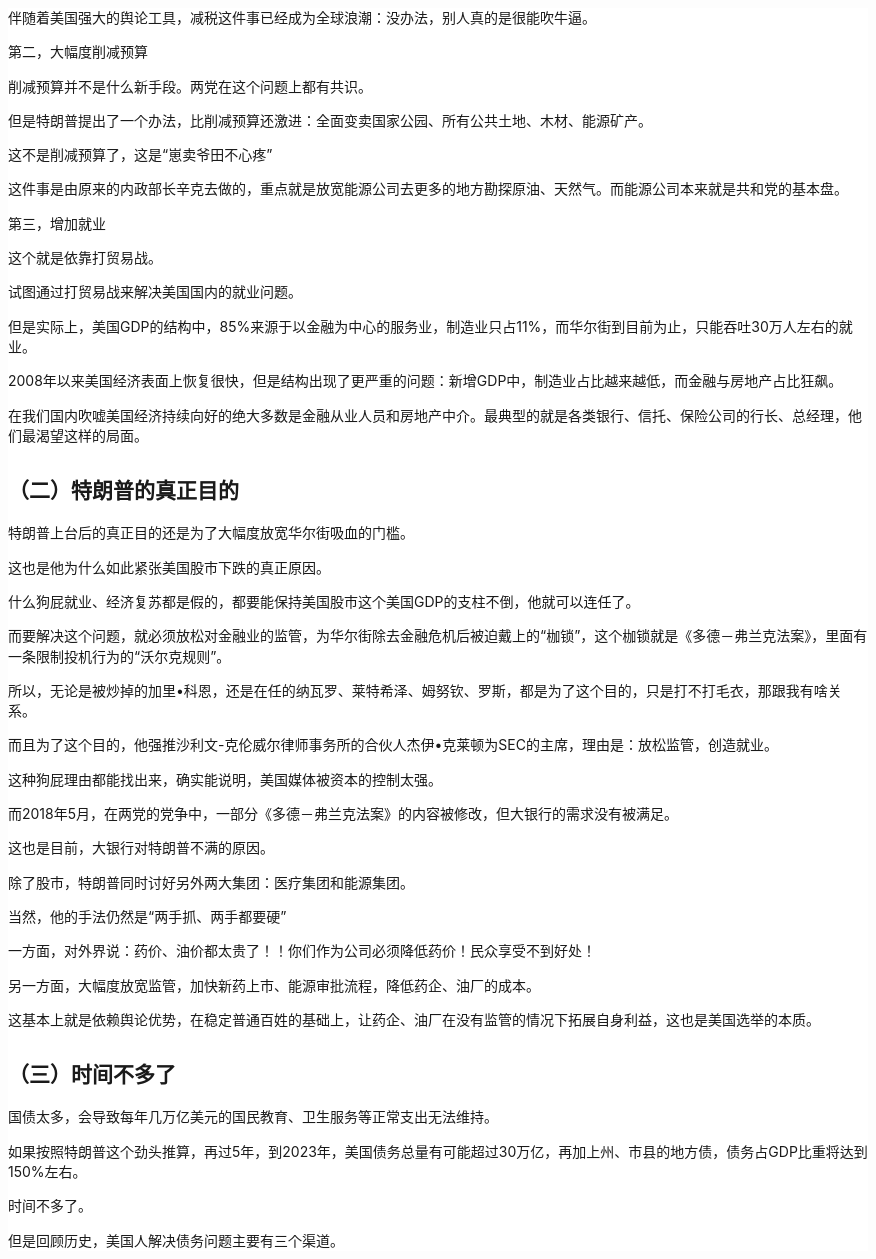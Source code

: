 伴随着美国强大的舆论工具，减税这件事已经成为全球浪潮：没办法，别人真的是很能吹牛逼。

第二，大幅度削减预算

削减预算并不是什么新手段。两党在这个问题上都有共识。

但是特朗普提出了一个办法，比削减预算还激进：全面变卖国家公园、所有公共土地、木材、能源矿产。

这不是削减预算了，这是“崽卖爷田不心疼”

这件事是由原来的内政部长辛克去做的，重点就是放宽能源公司去更多的地方勘探原油、天然气。而能源公司本来就是共和党的基本盘。

第三，增加就业

这个就是依靠打贸易战。

试图通过打贸易战来解决美国国内的就业问题。

但是实际上，美国GDP的结构中，85%来源于以金融为中心的服务业，制造业只占11%，而华尔街到目前为止，只能吞吐30万人左右的就业。

2008年以来美国经济表面上恢复很快，但是结构出现了更严重的问题：新增GDP中，制造业占比越来越低，而金融与房地产占比狂飙。

在我们国内吹嘘美国经济持续向好的绝大多数是金融从业人员和房地产中介。最典型的就是各类银行、信托、保险公司的行长、总经理，他们最渴望这样的局面。

## （二）特朗普的真正目的

特朗普上台后的真正目的还是为了大幅度放宽华尔街吸血的门槛。

这也是他为什么如此紧张美国股市下跌的真正原因。

什么狗屁就业、经济复苏都是假的，都要能保持美国股市这个美国GDP的支柱不倒，他就可以连任了。

而要解决这个问题，就必须放松对金融业的监管，为华尔街除去金融危机后被迫戴上的“枷锁”，这个枷锁就是《多德－弗兰克法案》，里面有一条限制投机行为的“沃尔克规则”。

所以，无论是被炒掉的加里•科恩，还是在任的纳瓦罗、莱特希泽、姆努钦、罗斯，都是为了这个目的，只是打不打毛衣，那跟我有啥关系。

而且为了这个目的，他强推沙利文-克伦威尔律师事务所的合伙人杰伊•克莱顿为SEC的主席，理由是：放松监管，创造就业。

这种狗屁理由都能找出来，确实能说明，美国媒体被资本的控制太强。

而2018年5月，在两党的党争中，一部分《多德－弗兰克法案》的内容被修改，但大银行的需求没有被满足。

这也是目前，大银行对特朗普不满的原因。

除了股市，特朗普同时讨好另外两大集团：医疗集团和能源集团。

当然，他的手法仍然是“两手抓、两手都要硬”

一方面，对外界说：药价、油价都太贵了！！你们作为公司必须降低药价！民众享受不到好处！

另一方面，大幅度放宽监管，加快新药上市、能源审批流程，降低药企、油厂的成本。

这基本上就是依赖舆论优势，在稳定普通百姓的基础上，让药企、油厂在没有监管的情况下拓展自身利益，这也是美国选举的本质。

## （三）时间不多了

国债太多，会导致每年几万亿美元的国民教育、卫生服务等正常支出无法维持。

如果按照特朗普这个劲头推算，再过5年，到2023年，美国债务总量有可能超过30万亿，再加上州、市县的地方债，债务占GDP比重将达到150%左右。

时间不多了。

但是回顾历史，美国人解决债务问题主要有三个渠道。
